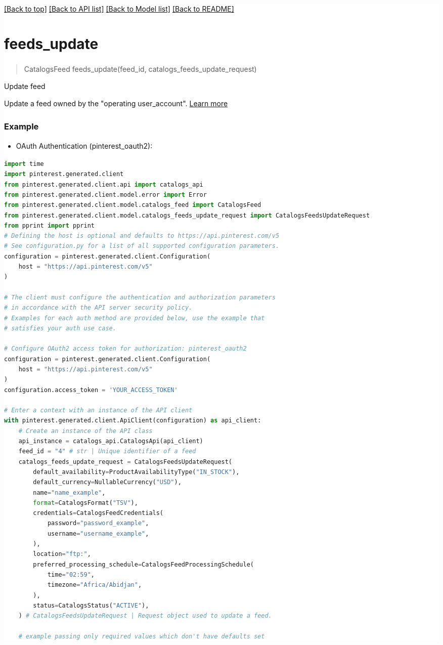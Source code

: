 [[Back to top]](#) [[Back to API list]](../README.md#documentation-for-api-endpoints) [[Back to Model list]](../README.md#documentation-for-models) [[Back to README]](../README.md)

# **feeds_update**
> CatalogsFeed feeds_update(feed_id, catalogs_feeds_update_request)

Update feed

Update a feed owned by the \"operating user_account\".  <a href='/docs/features/catalog-management/'>Learn more</a>

### Example

* OAuth Authentication (pinterest_oauth2):

```python
import time
import pinterest.generated.client
from pinterest.generated.client.api import catalogs_api
from pinterest.generated.client.model.error import Error
from pinterest.generated.client.model.catalogs_feed import CatalogsFeed
from pinterest.generated.client.model.catalogs_feeds_update_request import CatalogsFeedsUpdateRequest
from pprint import pprint
# Defining the host is optional and defaults to https://api.pinterest.com/v5
# See configuration.py for a list of all supported configuration parameters.
configuration = pinterest.generated.client.Configuration(
    host = "https://api.pinterest.com/v5"
)

# The client must configure the authentication and authorization parameters
# in accordance with the API server security policy.
# Examples for each auth method are provided below, use the example that
# satisfies your auth use case.

# Configure OAuth2 access token for authorization: pinterest_oauth2
configuration = pinterest.generated.client.Configuration(
    host = "https://api.pinterest.com/v5"
)
configuration.access_token = 'YOUR_ACCESS_TOKEN'

# Enter a context with an instance of the API client
with pinterest.generated.client.ApiClient(configuration) as api_client:
    # Create an instance of the API class
    api_instance = catalogs_api.CatalogsApi(api_client)
    feed_id = "4" # str | Unique identifier of a feed
    catalogs_feeds_update_request = CatalogsFeedsUpdateRequest(
        default_availability=ProductAvailabilityType("IN_STOCK"),
        default_currency=NullableCurrency("USD"),
        name="name_example",
        format=CatalogsFormat("TSV"),
        credentials=CatalogsFeedCredentials(
            password="password_example",
            username="username_example",
        ),
        location="ftp:",
        preferred_processing_schedule=CatalogsFeedProcessingSchedule(
            time="02:59",
            timezone="Africa/Abidjan",
        ),
        status=CatalogsStatus("ACTIVE"),
    ) # CatalogsFeedsUpdateRequest | Request object used to update a feed.

    # example passing only required values which don't have defaults set
```